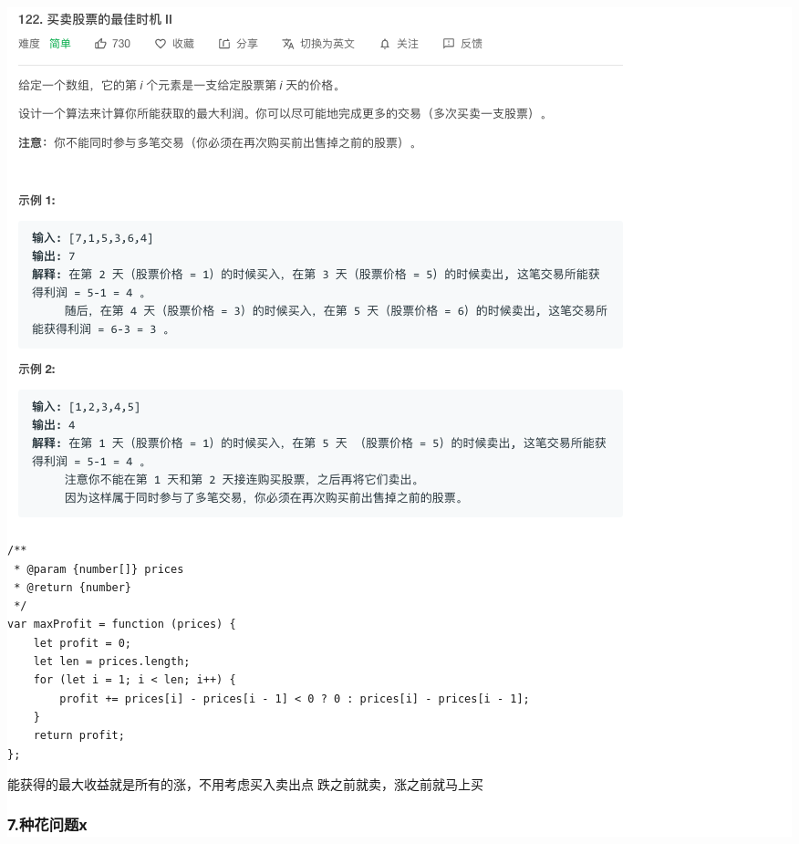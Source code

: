 ![Alt text](./1591777883709.png)

```
/**
 * @param {number[]} prices
 * @return {number}
 */
var maxProfit = function (prices) {
    let profit = 0;
    let len = prices.length;
    for (let i = 1; i < len; i++) {
        profit += prices[i] - prices[i - 1] < 0 ? 0 : prices[i] - prices[i - 1];
    }
    return profit;
};
```
能获得的最大收益就是所有的涨，不用考虑买入卖出点
跌之前就卖，涨之前就马上买

### 7.种花问题x